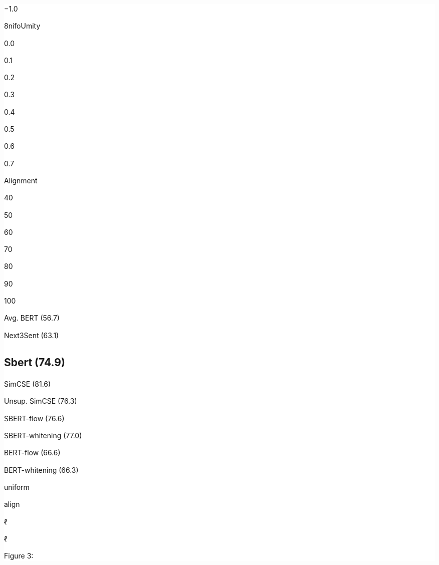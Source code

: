 −1.0

8nifoUmity

0.0

0.1

0.2

0.3

0.4

0.5

0.6

0.7

Alignment

40

50

60

70

80

90

100

Avg. BERT (56.7)

Next3Sent (63.1)

## Sbert (74.9)

SimCSE (81.6)

Unsup. SimCSE (76.3)

SBERT-flow (76.6)

SBERT-whitening (77.0)

BERT-flow (66.6)

BERT-whitening (66.3)

uniform

align

ℓ

ℓ

Figure 3:
